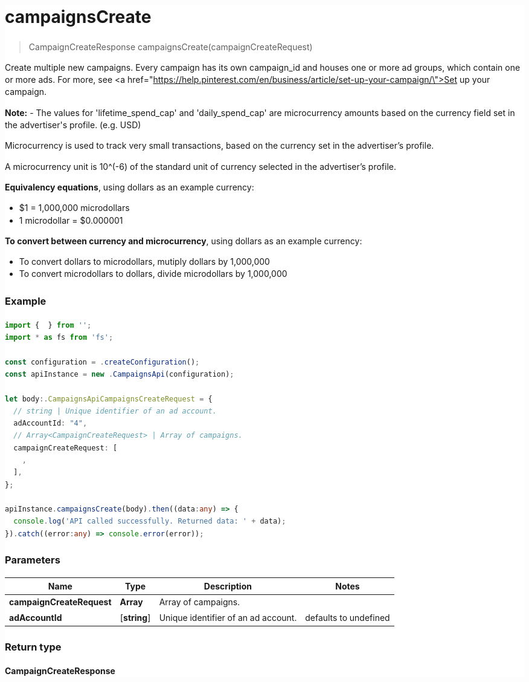 # **campaignsCreate**
> CampaignCreateResponse campaignsCreate(campaignCreateRequest)

Create multiple new campaigns. Every campaign has its own campaign_id and houses one or more ad groups, which contain one or more ads. For more, see <a href=\"https://help.pinterest.com/en/business/article/set-up-your-campaign/\">Set up your campaign</a>. <p/> <strong>Note:</strong> - The values for \'lifetime_spend_cap\' and \'daily_spend_cap\' are microcurrency amounts based on the currency field set in the advertiser\'s profile. (e.g. USD) <p/> <p>Microcurrency is used to track very small transactions, based on the currency set in the advertiser’s profile.</p> <p>A microcurrency unit is 10^(-6) of the standard unit of currency selected in the advertiser’s profile.</p> <p><strong>Equivalency equations</strong>, using dollars as an example currency:</p> <ul>   <li>$1 = 1,000,000 microdollars</li>   <li>1 microdollar = $0.000001 </li> </ul> <p><strong>To convert between currency and microcurrency</strong>, using dollars as an example currency:</p> <ul>   <li>To convert dollars to microdollars, mutiply dollars by 1,000,000</li>   <li>To convert microdollars to dollars, divide microdollars by 1,000,000</li> </ul>

### Example


```typescript
import {  } from '';
import * as fs from 'fs';

const configuration = .createConfiguration();
const apiInstance = new .CampaignsApi(configuration);

let body:.CampaignsApiCampaignsCreateRequest = {
  // string | Unique identifier of an ad account.
  adAccountId: "4",
  // Array<CampaignCreateRequest> | Array of campaigns.
  campaignCreateRequest: [
    ,
  ],
};

apiInstance.campaignsCreate(body).then((data:any) => {
  console.log('API called successfully. Returned data: ' + data);
}).catch((error:any) => console.error(error));
```


### Parameters

Name | Type | Description  | Notes
------------- | ------------- | ------------- | -------------
 **campaignCreateRequest** | **Array<CampaignCreateRequest>**| Array of campaigns. |
 **adAccountId** | [**string**] | Unique identifier of an ad account. | defaults to undefined


### Return type

**CampaignCreateResponse**

